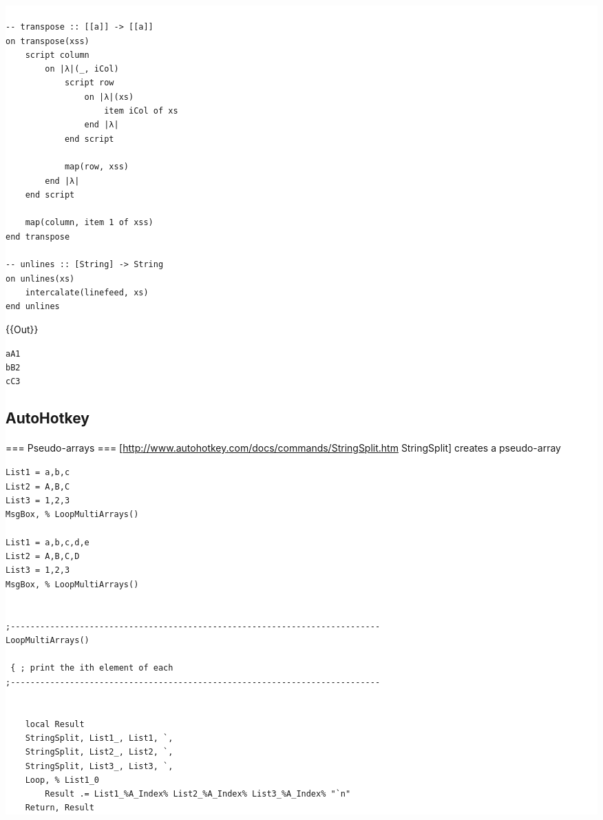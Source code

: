 ```Applescript

-- transpose :: [[a]] -> [[a]]
on transpose(xss)
    script column
        on |λ|(_, iCol)
            script row
                on |λ|(xs)
                    item iCol of xs
                end |λ|
            end script

            map(row, xss)
        end |λ|
    end script

    map(column, item 1 of xss)
end transpose

-- unlines :: [String] -> String
on unlines(xs)
    intercalate(linefeed, xs)
end unlines
```

{{Out}}

```txt
aA1
bB2
cC3
```



## AutoHotkey

=== Pseudo-arrays ===
[http://www.autohotkey.com/docs/commands/StringSplit.htm StringSplit]
creates a pseudo-array

```autohotkey
List1 = a,b,c
List2 = A,B,C
List3 = 1,2,3
MsgBox, % LoopMultiArrays()

List1 = a,b,c,d,e
List2 = A,B,C,D
List3 = 1,2,3
MsgBox, % LoopMultiArrays()


;---------------------------------------------------------------------------
LoopMultiArrays()

 { ; print the ith element of each
;---------------------------------------------------------------------------


    local Result
    StringSplit, List1_, List1, `,
    StringSplit, List2_, List2, `,
    StringSplit, List3_, List3, `,
    Loop, % List1_0
        Result .= List1_%A_Index% List2_%A_Index% List3_%A_Index% "`n"
    Return, Result
```